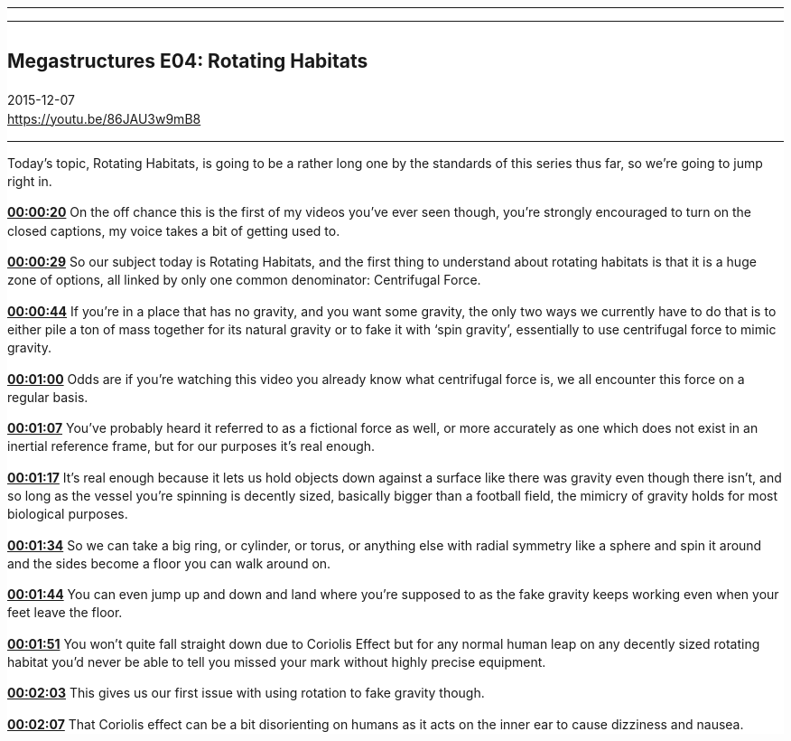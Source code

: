 
---


---

Megastructures E04: Rotating Habitats
---
  
2015-12-07  
https://youtu.be/86JAU3w9mB8  

---

Today’s topic, Rotating Habitats, is going to be a rather long one by the standards of this series thus far, so we’re going to jump right in. 

**[00:00:20](https://youtube.com/watch?v=86JAU3w9mB8&t=00h00m20s)**  On the off chance this is the first of my videos you’ve ever seen though, you’re strongly encouraged to turn on the closed captions, my voice takes a bit of getting used to. 

**[00:00:29](https://youtube.com/watch?v=86JAU3w9mB8&t=00h00m29s)**  So our subject today is Rotating Habitats, and the first thing to understand about rotating habitats is that it is a huge zone of options, all linked by only one common denominator: Centrifugal Force. 

**[00:00:44](https://youtube.com/watch?v=86JAU3w9mB8&t=00h00m44s)**  If you’re in a place that has no gravity, and you want some gravity, the only two ways we currently have to do that is to either pile a ton of mass together for its natural gravity or to fake it with ‘spin gravity’, essentially to use centrifugal force to mimic gravity. 

**[00:01:00](https://youtube.com/watch?v=86JAU3w9mB8&t=00h01m00s)**  Odds are if you’re watching this video you already know what centrifugal force is, we all encounter this force on a regular basis. 

**[00:01:07](https://youtube.com/watch?v=86JAU3w9mB8&t=00h01m07s)**  You’ve probably heard it referred to as a fictional force as well, or more accurately as one which does not exist in an inertial reference frame, but for our purposes it’s real enough. 

**[00:01:17](https://youtube.com/watch?v=86JAU3w9mB8&t=00h01m17s)**  It’s real enough because it lets us hold objects down against a surface like there was gravity even though there isn’t, and so long as the vessel you’re spinning is decently sized, basically bigger than a football field, the mimicry of gravity holds for most biological purposes. 

**[00:01:34](https://youtube.com/watch?v=86JAU3w9mB8&t=00h01m34s)**  So we can take a big ring, or cylinder, or torus, or anything else with radial symmetry like a sphere and spin it around and the sides become a floor you can walk around on. 

**[00:01:44](https://youtube.com/watch?v=86JAU3w9mB8&t=00h01m44s)**  You can even jump up and down and land where you’re supposed to as the fake gravity keeps working even when your feet leave the floor. 

**[00:01:51](https://youtube.com/watch?v=86JAU3w9mB8&t=00h01m51s)**  You won’t quite fall straight down due to Coriolis Effect but for any normal human leap on any decently sized rotating habitat you’d never be able to tell you missed your mark without highly precise equipment. 

**[00:02:03](https://youtube.com/watch?v=86JAU3w9mB8&t=00h02m03s)**  This gives us our first issue with using rotation to fake gravity though. 

**[00:02:07](https://youtube.com/watch?v=86JAU3w9mB8&t=00h02m07s)**  That Coriolis effect can be a bit disorienting on humans as it acts on the inner ear to cause dizziness and nausea. 
